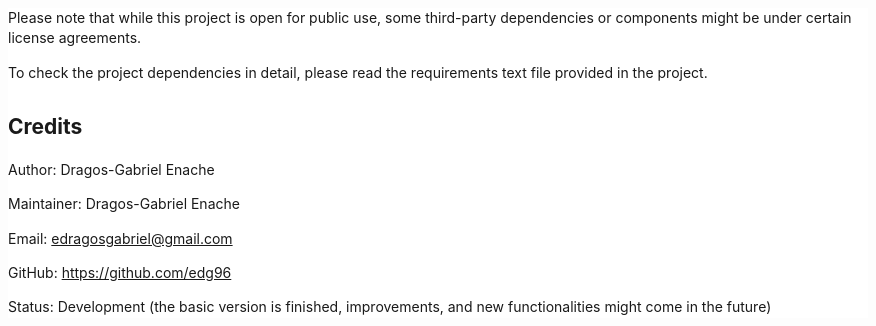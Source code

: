 Please note that while this project is open for public use, some third-party dependencies or components might be under certain license agreements.

To check the project dependencies in detail, please read the requirements text file provided in the project.

## Credits

Author: Dragos-Gabriel Enache

Maintainer: Dragos-Gabriel Enache

Email: edragosgabriel@gmail.com

GitHub: https://github.com/edg96

Status: Development (the basic version is finished, improvements, and new functionalities might come in the future)
